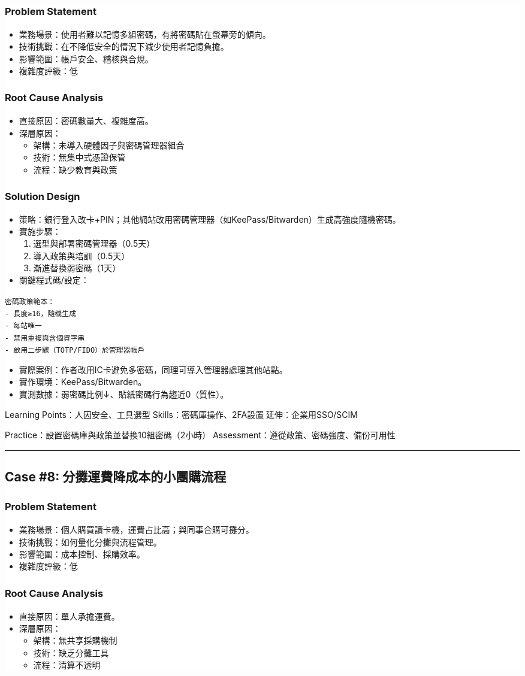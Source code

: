 ### Problem Statement
- 業務場景：使用者難以記憶多組密碼，有將密碼貼在螢幕旁的傾向。
- 技術挑戰：在不降低安全的情況下減少使用者記憶負擔。
- 影響範圍：帳戶安全、稽核與合規。
- 複雜度評級：低

### Root Cause Analysis
- 直接原因：密碼數量大、複雜度高。
- 深層原因：
  - 架構：未導入硬體因子與密碼管理器組合
  - 技術：無集中式憑證保管
  - 流程：缺少教育與政策

### Solution Design
- 策略：銀行登入改卡+PIN；其他網站改用密碼管理器（如KeePass/Bitwarden）生成高強度隨機密碼。
- 實施步驟：
  1. 選型與部署密碼管理器（0.5天）
  2. 導入政策與培訓（0.5天）
  3. 漸進替換弱密碼（1天）
- 關鍵程式碼/設定：
```text
密碼政策範本：
- 長度≥16，隨機生成
- 每站唯一
- 禁用重複與含個資字串
- 啟用二步驟（TOTP/FIDO）於管理器帳戶
```
- 實際案例：作者改用IC卡避免多密碼，同理可導入管理器處理其他站點。
- 實作環境：KeePass/Bitwarden。
- 實測數據：弱密碼比例↓、貼紙密碼行為趨近0（質性）。

Learning Points：人因安全、工具選型
Skills：密碼庫操作、2FA設置
延伸：企業用SSO/SCIM

Practice：設置密碼庫與政策並替換10組密碼（2小時）
Assessment：遵從政策、密碼強度、備份可用性

----------------------------------------

## Case #8: 分攤運費降成本的小團購流程

### Problem Statement
- 業務場景：個人購買讀卡機，運費占比高；與同事合購可攤分。
- 技術挑戰：如何量化分攤與流程管理。
- 影響範圍：成本控制、採購效率。
- 複雜度評級：低

### Root Cause Analysis
- 直接原因：單人承擔運費。
- 深層原因：
  - 架構：無共享採購機制
  - 技術：缺乏分攤工具
  - 流程：清算不透明

